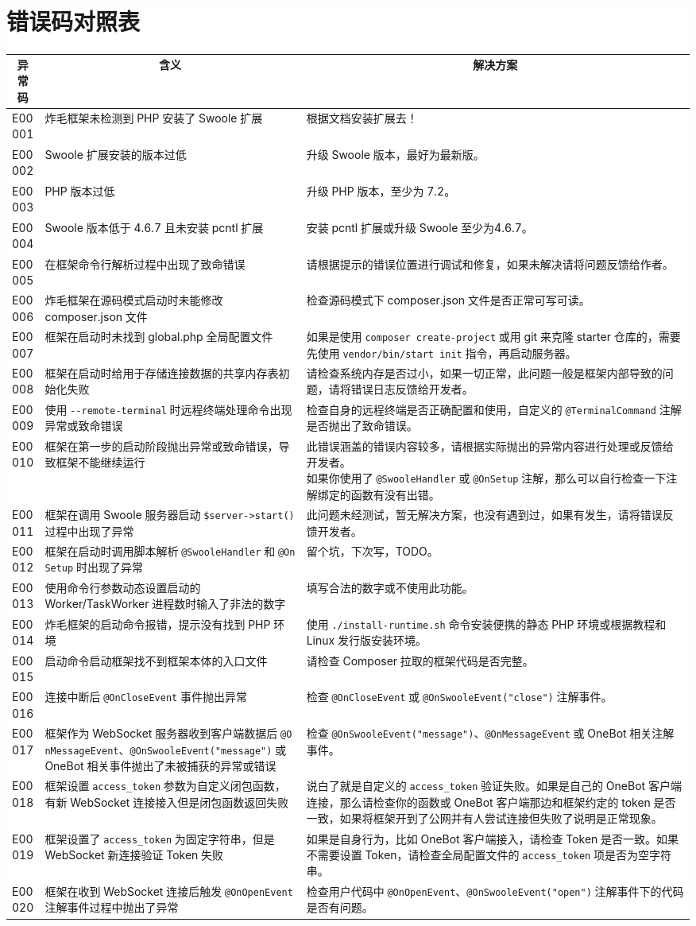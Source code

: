 # 错误码对照表

| 异常码    | 含义                                                                                                  | 解决方案                                                                                                                                                        |
|--------|-----------------------------------------------------------------------------------------------------|-------------------------------------------------------------------------------------------------------------------------------------------------------------|
| E00001 | 炸毛框架未检测到 PHP 安装了 Swoole 扩展                                                                          | 根据文档安装扩展去！                                                                                                                                                  |
| E00002 | Swoole 扩展安装的版本过低                                                                                    | 升级 Swoole 版本，最好为最新版。                                                                                                                                        |
| E00003 | PHP 版本过低                                                                                            | 升级 PHP 版本，至少为 7.2。                                                                                                                                          |
| E00004 | Swoole 版本低于 4.6.7 且未安装 pcntl 扩展                                                                     | 安装 pcntl 扩展或升级 Swoole 至少为4.6.7。                                                                                                                             |
| E00005 | 在框架命令行解析过程中出现了致命错误                                                                                  | 请根据提示的错误位置进行调试和修复，如果未解决请将问题反馈给作者。                                                                                                                           |
| E00006 | 炸毛框架在源码模式启动时未能修改 composer.json 文件                                                                   | 检查源码模式下 composer.json 文件是否正常可写可读。                                                                                                                           |
| E00007 | 框架在启动时未找到 global.php 全局配置文件                                                                         | 如果是使用 `composer create-project` 或用 git 来克隆 starter 仓库的，需要先使用 `vendor/bin/start init` 指令，再启动服务器。                                                             |
| E00008 | 框架在启动时给用于存储连接数据的共享内存表初始化失败                                                                          | 请检查系统内存是否过小，如果一切正常，此问题一般是框架内部导致的问题，请将错误日志反馈给开发者。                                                                                                            |
| E00009 | 使用 `--remote-terminal` 时远程终端处理命令出现异常或致命错误                                                           | 检查自身的远程终端是否正确配置和使用，自定义的 `@TerminalCommand` 注解是否抛出了致命错误。                                                                                                     |
| E00010 | 框架在第一步的启动阶段抛出异常或致命错误，导致框架不能继续运行                                                                     | 此错误涵盖的错误内容较多，请根据实际抛出的异常内容进行处理或反馈给开发者。<br />如果你使用了 `@SwooleHandler` 或 `@OnSetup` 注解，那么可以自行检查一下注解绑定的函数有没有出错。                                                  |
| E00011 | 框架在调用 Swoole 服务器启动 `$server->start()` 过程中出现了异常                                                      | 此问题未经测试，暂无解决方案，也没有遇到过，如果有发生，请将错误反馈开发者。                                                                                                                      |
| E00012 | 框架在启动时调用脚本解析 `@SwooleHandler` 和 `@OnSetup` 时出现了异常                                                   | 留个坑，下次写，TODO。                                                                                                                                               |
| E00013 | 使用命令行参数动态设置启动的 Worker/TaskWorker 进程数时输入了非法的数字                                                       | 填写合法的数字或不使用此功能。                                                                                                                                             |
| E00014 | 炸毛框架的启动命令报错，提示没有找到 PHP 环境                                                                           | 使用 `./install-runtime.sh` 命令安装便携的静态 PHP 环境或根据教程和 Linux 发行版安装环境。                                                                                             |
| E00015 | 启动命令启动框架找不到框架本体的入口文件                                                                                | 请检查 Composer 拉取的框架代码是否完整。                                                                                                                                   |
| E00016 | 连接中断后 `@OnCloseEvent` 事件抛出异常                                                                        | 检查 `@OnCloseEvent` 或 `@OnSwooleEvent("close")` 注解事件。                                                                                                        |
| E00017 | 框架作为 WebSocket 服务器收到客户端数据后 `@OnMessageEvent`、`@OnSwooleEvent("message")` 或 OneBot 相关事件抛出了未被捕获的异常或错误 | 检查 `@OnSwooleEvent("message")`、`@OnMessageEvent` 或 OneBot 相关注解事件。                                                                                           |
| E00018 | 框架设置 `access_token` 参数为自定义闭包函数，有新 WebSocket 连接接入但是闭包函数返回失败                                          | 说白了就是自定义的 `access_token` 验证失败。如果是自己的 OneBot 客户端连接，那么请检查你的函数或 OneBot 客户端那边和框架约定的 token 是否一致，如果将框架开到了公网并有人尝试连接但失败了说明是正常现象。                                    |
| E00019 | 框架设置了 `access_token` 为固定字符串，但是 WebSocket 新连接验证 Token 失败                                             | 如果是自身行为，比如 OneBot 客户端接入，请检查 Token 是否一致。如果不需要设置 Token，请检查全局配置文件的 `access_token` 项是否为空字符串。                                                                    |
| E00020 | 框架在收到 WebSocket 连接后触发 `@OnOpenEvent` 注解事件过程中抛出了异常                                                   | 检查用户代码中 `@OnOpenEvent`、`@OnSwooleEvent("open")` 注解事件下的代码是否有问题。                                                                                              |
